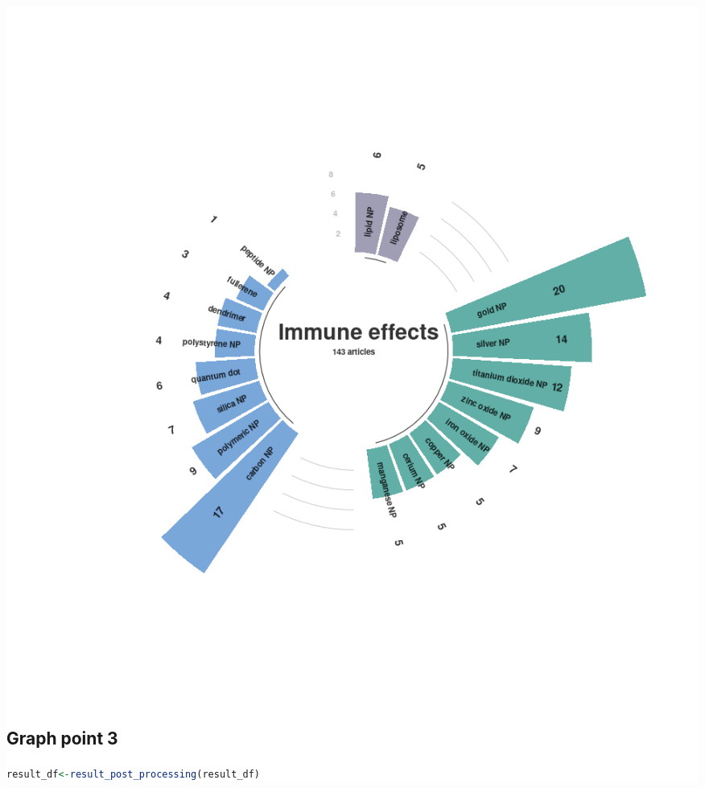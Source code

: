 ![](Result_mining_files/figure-gfm/unnamed-chunk-13-1.png)

## Graph point 3

``` r
result_df<-result_post_processing(result_df)
```
